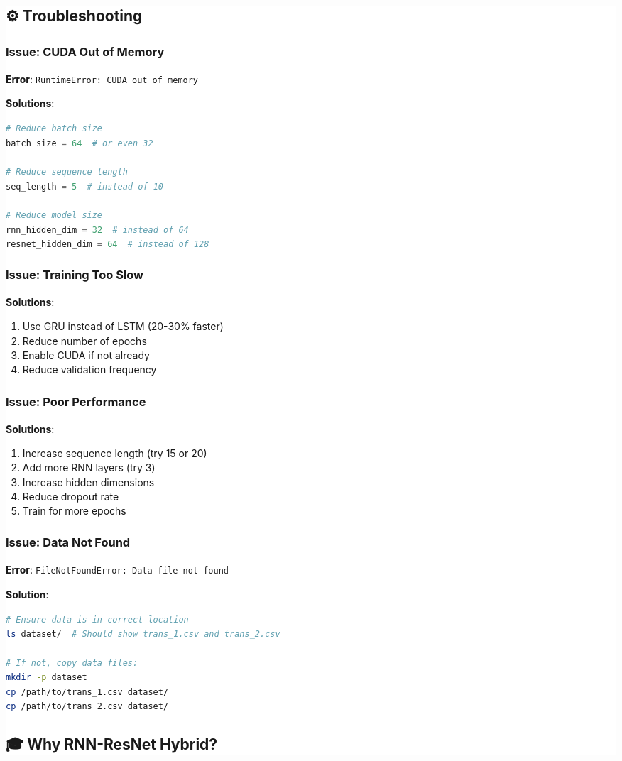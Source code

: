 ## ⚙️ Troubleshooting

### Issue: CUDA Out of Memory

**Error**: `RuntimeError: CUDA out of memory`

**Solutions**:
```python
# Reduce batch size
batch_size = 64  # or even 32

# Reduce sequence length
seq_length = 5  # instead of 10

# Reduce model size
rnn_hidden_dim = 32  # instead of 64
resnet_hidden_dim = 64  # instead of 128
```

### Issue: Training Too Slow

**Solutions**:
1. Use GRU instead of LSTM (20-30% faster)
2. Reduce number of epochs
3. Enable CUDA if not already
4. Reduce validation frequency

### Issue: Poor Performance

**Solutions**:
1. Increase sequence length (try 15 or 20)
2. Add more RNN layers (try 3)
3. Increase hidden dimensions
4. Reduce dropout rate
5. Train for more epochs

### Issue: Data Not Found

**Error**: `FileNotFoundError: Data file not found`

**Solution**:
```bash
# Ensure data is in correct location
ls dataset/  # Should show trans_1.csv and trans_2.csv

# If not, copy data files:
mkdir -p dataset
cp /path/to/trans_1.csv dataset/
cp /path/to/trans_2.csv dataset/
```

## 🎓 Why RNN-ResNet Hybrid?
